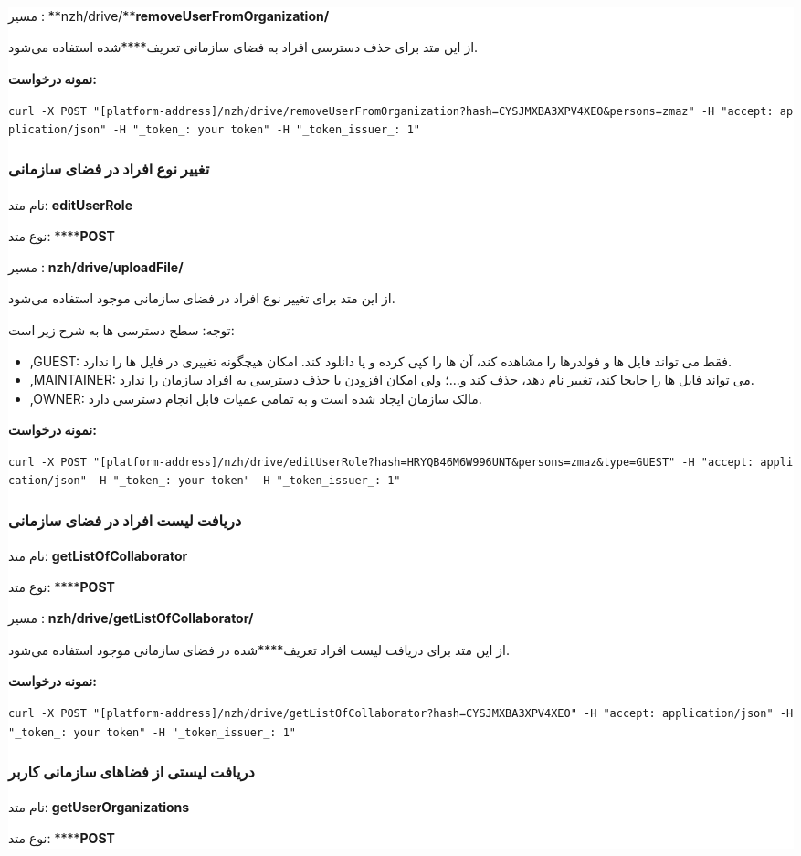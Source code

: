 مسیر : **nzh/drive/****removeUserFromOrganization/**

از این‌ متد برای حذف دسترسی افراد به فضای سازمانی تعریف**‌**شده استفاده می‌شود.

**نمونه درخواست:**

```
curl -X POST "[platform-address]/nzh/drive/removeUserFromOrganization?hash=CYSJMXBA3XPV4XEO&persons=zmaz" -H "accept: application/json" -H "_token_: your token" -H "_token_issuer_: 1"
```


### تغییر نوع افراد در فضای سازمانی

نام متد: **editUserRole**

نوع متد: ******POST**

مسیر : **nzh/drive/uploadFile/**

از این‌ متد برای تغییر نوع افراد در فضای سازمانی موجود استفاده می‌شود.

توجه: سطح دسترسی ها به شرح زیر است:

+ ,GUEST: فقط می تواند فایل ها و فولدرها را مشاهده کند، آن ها را کپی کرده و یا دانلود کند. امکان هیچگونه تغییری در فایل ها را ندارد.
+ ,MAINTAINER: می تواند فایل ها را جابجا کند، تغییر نام دهد، حذف کند و...؛ ولی امکان افزودن یا حذف دسترسی به افراد سازمان را ندارد.
+ ,OWNER: مالک سازمان ایجاد شده است و به تمامی عمیات قابل انجام دسترسی دارد.

**نمونه درخواست:**

```
curl -X POST "[platform-address]/nzh/drive/editUserRole?hash=HRYQB46M6W996UNT&persons=zmaz&type=GUEST" -H "accept: application/json" -H "_token_: your token" -H "_token_issuer_: 1"
```


### دریافت لیست افراد در فضای سازمانی

نام متد: **getListOfCollaborator**

نوع متد: ******POST**

مسیر : **nzh/drive/getListOfCollaborator/**

از این‌ متد برای دریافت لیست افراد تعریف**‌**شده در فضای سازمانی موجود استفاده می‌شود.

**نمونه درخواست:**
```
curl -X POST "[platform-address]/nzh/drive/getListOfCollaborator?hash=CYSJMXBA3XPV4XEO" -H "accept: application/json" -H "_token_: your token" -H "_token_issuer_: 1"
```


### دریافت لیستی از فضاهای سازمانی کاربر

نام متد: **getUserOrganizations**

نوع متد: ******POST**
